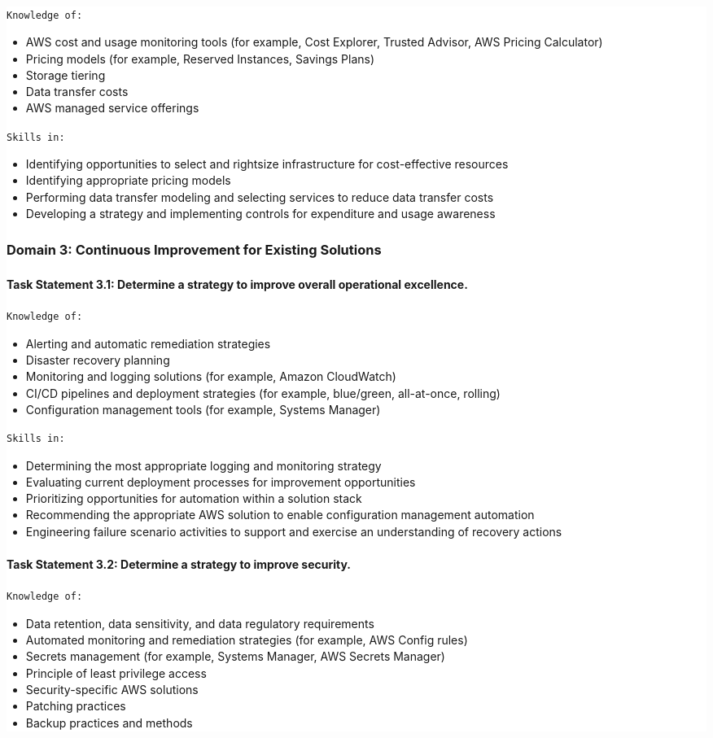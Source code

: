 ```
Knowledge of:
```
- AWS cost and usage monitoring tools (for example, Cost Explorer, Trusted
    Advisor, AWS Pricing Calculator)
- Pricing models (for example, Reserved Instances, Savings Plans)
- Storage tiering
- Data transfer costs
- AWS managed service offerings

```
Skills in:
```
- Identifying opportunities to select and rightsize infrastructure for
    cost-effective resources
- Identifying appropriate pricing models
- Performing data transfer modeling and selecting services to reduce data
    transfer costs
- Developing a strategy and implementing controls for expenditure and
    usage awareness

### ****Domain 3: Continuous Improvement for Existing Solutions****

#### **Task Statement 3.1: Determine a strategy to improve overall operational excellence.**

```
Knowledge of:
```
- Alerting and automatic remediation strategies
- Disaster recovery planning
- Monitoring and logging solutions (for example, Amazon CloudWatch)
- CI/CD pipelines and deployment strategies (for example, blue/green,
    all-at-once, rolling)
- Configuration management tools (for example, Systems Manager)


```
Skills in:
```
- Determining the most appropriate logging and monitoring strategy
- Evaluating current deployment processes for improvement opportunities
- Prioritizing opportunities for automation within a solution stack
- Recommending the appropriate AWS solution to enable configuration
    management automation
- Engineering failure scenario activities to support and exercise an
    understanding of recovery actions

#### **Task Statement 3.2: Determine a strategy to improve security.**

```
Knowledge of:
```
- Data retention, data sensitivity, and data regulatory requirements
- Automated monitoring and remediation strategies (for example, AWS
    Config rules)
- Secrets management (for example, Systems Manager, AWS Secrets
    Manager)
- Principle of least privilege access
- Security-specific AWS solutions
- Patching practices
- Backup practices and methods
